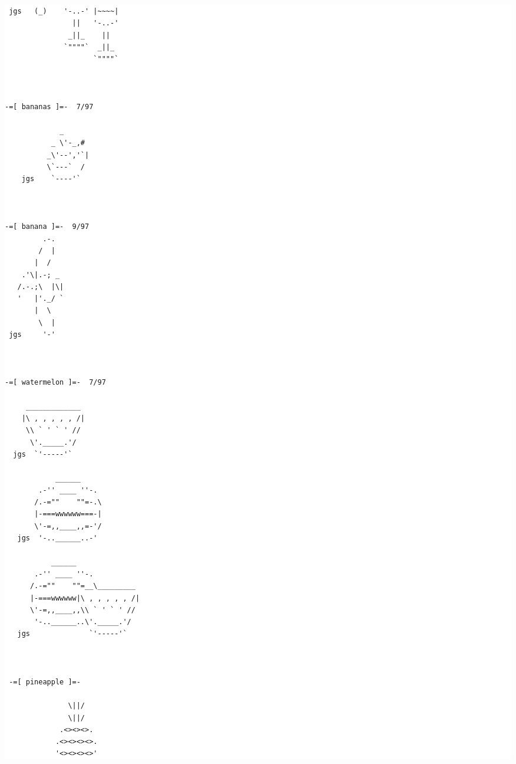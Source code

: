 ```text
 jgs   (_)    '-..-' |~~~~|
                ||   '-..-'
               _||_    ||
              `""""`  _||_
                     `""""`

 

-=[ bananas ]=-  7/97

             _   
           _ \'-_,#
          _\'--','`|
          \`---`  /
    jgs    `----'`

 

-=[ banana ]=-  9/97
         .-.
        /  |
       |  /
    .'\|.-; _
   /.-.;\  |\|
   '   |'._/ `
       |  \
        \  |
 jgs     '-'

 

-=[ watermelon ]=-  7/97

     _____________
    |\ , , , , , /|
     \\ ` ' ` ' //
      \'._____.'/
  jgs  `'-----'`
       
            ______
        .-'' ____ ''-.
       /.-=""    ""=-.\
       |-===wwwwww===-|
       \'-=,,____,,=-'/
   jgs  '-..______..-'

           ______
       .-'' ____ ''-.
      /.-=""    ""=__\_________
      |-===wwwwww|\ , , , , , /|
      \'-=,,____,,\\ ` ' ` ' //
       '-..______..\'._____.'/
   jgs              `'-----'`

 

 -=[ pineapple ]=-  

               \||/
               \||/
             .<><><>.
            .<><><><>.
            '<><><><>'
```